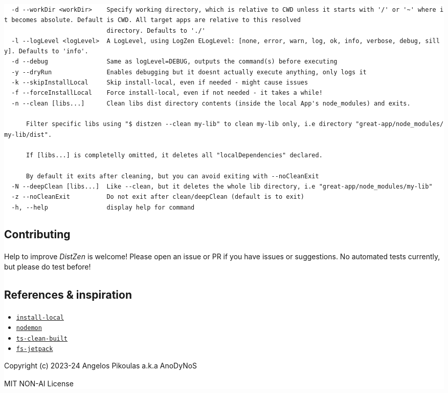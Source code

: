 ```
  -d --workDir <workDir>    Specify working directory, which is relative to CWD unless it starts with '/' or '~' where it becomes absolute. Default is CWD. All target apps are relative to this resolved
                            directory. Defaults to './'
  -l --logLevel <logLevel>  A LogLevel, using LogZen ELogLevel: [none, error, warn, log, ok, info, verbose, debug, silly]. Defaults to 'info'.
  -d --debug                Same as logLevel=DEBUG, outputs the command(s) before executing
  -y --dryRun               Enables debugging but it doesnt actually execute anything, only logs it
  -k --skipInstallLocal     Skip install-local, even if needed - might cause issues
  -f --forceInstallLocal    Force install-local, even if not needed - it takes a while!
  -n --clean [libs...]      Clean libs dist directory contents (inside the local App's node_modules) and exits.

      Filter specific libs using "$ distzen --clean my-lib" to clean my-lib only, i.e directory "great-app/node_modules/my-lib/dist".

      If [libs...] is completelly omitted, it deletes all "localDependencies" declared.

      By default it exits after cleaning, but you can avoid exiting with --noCleanExit
  -N --deepClean [libs...]  Like --clean, but it deletes the whole lib directory, i.e "great-app/node_modules/my-lib"
  -z --noCleanExit          Do not exit after clean/deepClean (default is to exit)
  -h, --help                display help for command
```

## Contributing

Help to improve *DistZen* is welcome! Please open an issue or PR if you have issues or suggestions. No automated tests currently, but please do test before! 

## References & inspiration

* [`install-local`](https://www.npmjs.com/package/install-local)
* [`nodemon`](https://www.npmjs.com/package/nodemon)
* [`ts-clean-built`](https://www.npmjs.com/package/ts-clean-built)
* [`fs-jetpack`](https://github.com/szwacz/fs-jetpack)
  
Copyright (c) 2023-24 Angelos Pikoulas a.k.a AnoDyNoS

MIT NON-AI License
